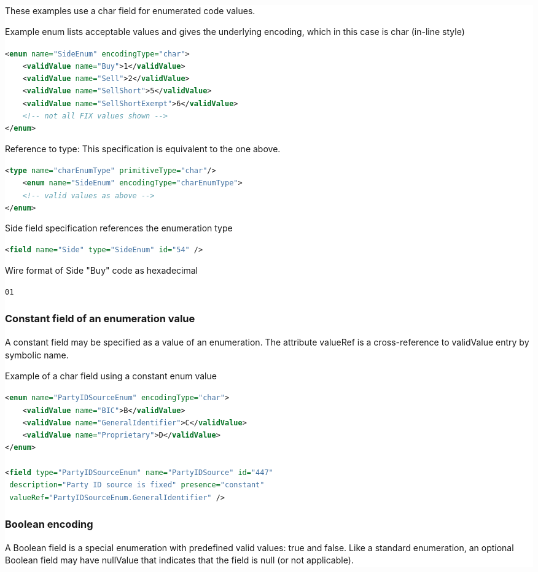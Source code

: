 These examples use a char field for enumerated code values.

Example enum lists acceptable values and gives the underlying encoding,
which in this case is char (in-line style)

```xml
<enum name="SideEnum" encodingType="char">
    <validValue name="Buy">1</validValue>
    <validValue name="Sell">2</validValue>
    <validValue name="SellShort">5</validValue>
    <validValue name="SellShortExempt">6</validValue>
    <!-- not all FIX values shown -->
</enum>
```

Reference to type: This specification is equivalent to the one above.

```xml
<type name="charEnumType" primitiveType="char"/>
    <enum name="SideEnum" encodingType="charEnumType">
	<!-- valid values as above -->
</enum>
```

Side field specification references the enumeration type

```xml
<field name="Side" type="SideEnum" id="54" />
```

Wire format of Side "Buy" code as hexadecimal

`01`

### Constant field of an enumeration value

A constant field may be specified as a value of an enumeration. The
attribute valueRef is a cross-reference to validValue entry by symbolic
name.

Example of a char field using a constant enum value

```xml
<enum name="PartyIDSourceEnum" encodingType="char">
    <validValue name="BIC">B</validValue>
    <validValue name="GeneralIdentifier">C</validValue>
    <validValue name="Proprietary">D</validValue>
</enum>

<field type="PartyIDSourceEnum" name="PartyIDSource" id="447"
 description="Party ID source is fixed" presence="constant"
 valueRef="PartyIDSourceEnum.GeneralIdentifier" />
```

### Boolean encoding

A Boolean field is a special enumeration with predefined valid values:
true and false. Like a standard enumeration, an optional Boolean field
may have nullValue that indicates that the field is null (or not
applicable).
